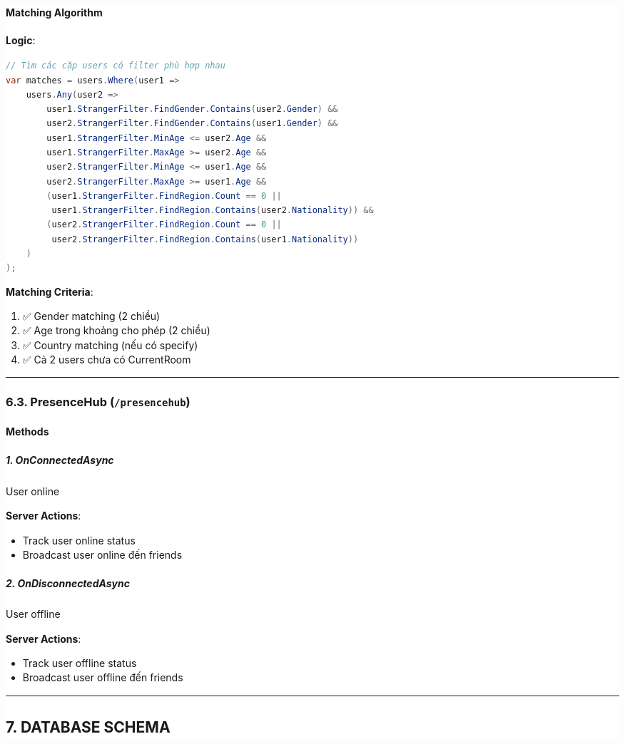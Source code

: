 
#### Matching Algorithm

**Logic**:

```csharp
// Tìm các cặp users có filter phù hợp nhau
var matches = users.Where(user1 =>
    users.Any(user2 =>
        user1.StrangerFilter.FindGender.Contains(user2.Gender) &&
        user2.StrangerFilter.FindGender.Contains(user1.Gender) &&
        user1.StrangerFilter.MinAge <= user2.Age &&
        user1.StrangerFilter.MaxAge >= user2.Age &&
        user2.StrangerFilter.MinAge <= user1.Age &&
        user2.StrangerFilter.MaxAge >= user1.Age &&
        (user1.StrangerFilter.FindRegion.Count == 0 ||
         user1.StrangerFilter.FindRegion.Contains(user2.Nationality)) &&
        (user2.StrangerFilter.FindRegion.Count == 0 ||
         user2.StrangerFilter.FindRegion.Contains(user1.Nationality))
    )
);
```

**Matching Criteria**:

1. ✅ Gender matching (2 chiều)
2. ✅ Age trong khoảng cho phép (2 chiều)
3. ✅ Country matching (nếu có specify)
4. ✅ Cả 2 users chưa có CurrentRoom

---

### 6.3. PresenceHub (`/presencehub`)

#### Methods

##### 1. OnConnectedAsync

User online

**Server Actions**:

- Track user online status
- Broadcast user online đến friends

##### 2. OnDisconnectedAsync

User offline

**Server Actions**:

- Track user offline status
- Broadcast user offline đến friends

---

## 7. DATABASE SCHEMA
